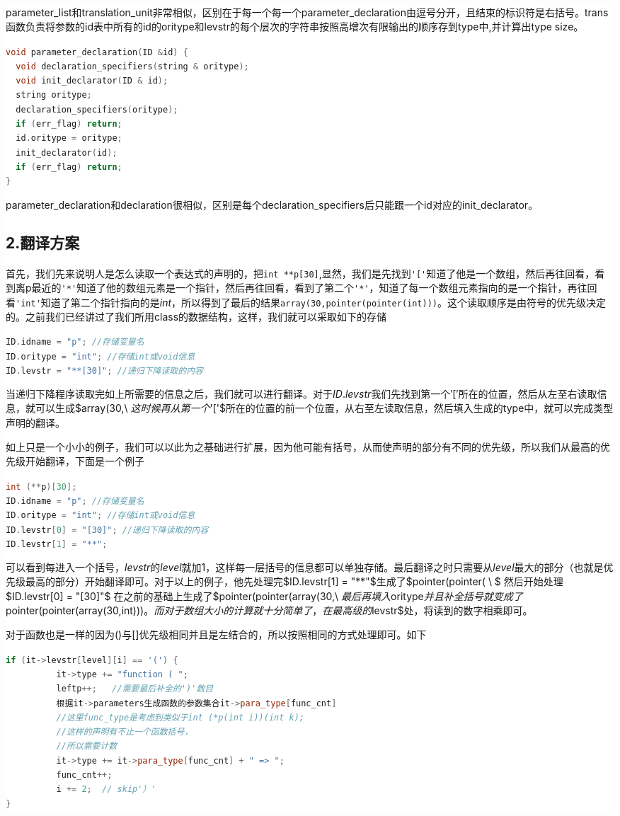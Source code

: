parameter_list和translation_unit非常相似，区别在于每一个每一个parameter_declaration由逗号分开，且结束的标识符是右括号。trans函数负责将参数的id表中所有的id的oritype和levstr的每个层次的字符串按照高增次有限输出的顺序存到type中,并计算出type size。



```c++
void parameter_declaration(ID &id) {
  void declaration_specifiers(string & oritype);
  void init_declarator(ID & id);
  string oritype;
  declaration_specifiers(oritype);
  if (err_flag) return;
  id.oritype = oritype;
  init_declarator(id);
  if (err_flag) return;
}
```

parameter_declaration和declaration很相似，区别是每个declaration_specifiers后只能跟一个id对应的init_declarator。



## 2.翻译方案

首先，我们先来说明人是怎么读取一个表达式的声明的，把`int **p[30]`,显然，我们是先找到`'['`知道了他是一个数组，然后再往回看，看到离p最近的`'*'`知道了他的数组元素是一个指针，然后再往回看，看到了第二个`'*'`，知道了每一个数组元素指向的是一个指针，再往回看`'int'`知道了第二个指针指向的是$int$，所以得到了最后的结果`array(30,pointer(pointer(int)))`。这个读取顺序是由符号的优先级决定的。之前我们已经讲过了我们所用class的数据结构，这样，我们就可以采取如下的存储

```c++
ID.idname = "p"; //存储变量名
ID.oritype = "int"; //存储int或void信息
ID.levstr = "**[30]"; //递归下降读取的内容
```

当递归下降程序读取完如上所需要的信息之后，我们就可以进行翻译。对于$ID.levstr$我们先找到第一个$'['$所在的位置，然后从左至右读取信息，就可以生成$array(30,\ $这时候再从第一个$'['$所在的位置的前一个位置，从右至左读取信息，然后填入生成的type中，就可以完成类型声明的翻译。

如上只是一个小小的例子，我们可以以此为之基础进行扩展，因为他可能有括号，从而使声明的部分有不同的优先级，所以我们从最高的优先级开始翻译，下面是一个例子

```c++
int (**p)[30];
ID.idname = "p"; //存储变量名
ID.oritype = "int"; //存储int或void信息
ID.levstr[0] = "[30]"; //递归下降读取的内容
ID.levstr[1] = "**";
```

可以看到每进入一个括号，$levstr$的$level$就加1，这样每一层括号的信息都可以单独存储。最后翻译之时只需要从$level$最大的部分（也就是优先级最高的部分）开始翻译即可。对于以上的例子，他先处理完$ID.levstr[1] = "**"$生成了$pointer(pointer( \ $ 然后开始处理$ID.levstr[0] = "[30]"$ 在之前的基础上生成了$pointer(pointer(array(30,\ $最后再填入$oritype$并且补全括号就变成了$pointer(pointer(array(30,int)))$。而对于数组大小的计算就十分简单了，在最高级的$levstr$处，将读到的数字相乘即可。

对于函数也是一样的因为$()$与$[]$优先级相同并且是左结合的，所以按照相同的方式处理即可。如下

```c++
if (it->levstr[level][i] == '(') {
          it->type += "function ( ";
          leftp++;   //需要最后补全的')'数目
          根据it->parameters生成函数的参数集合it->para_type[func_cnt]
          //这里func_type是考虑到类似于int (*p(int i))(int k);
          //这样的声明有不止一个函数括号，
          //所以需要计数
          it->type += it->para_type[func_cnt] + " => ";
          func_cnt++;
          i += 2;  // skip'）'
}
```
